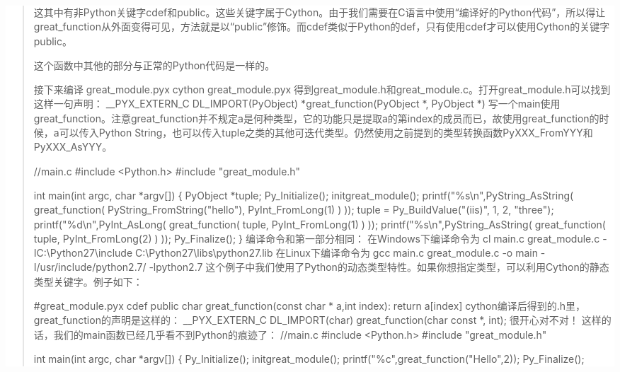 >这其中有非Python关键字cdef和public。这些关键字属于Cython。由于我们需要在C语言中使用“编译好的Python代码”，所以得让great_function从外面变得可见，方法就是以“public”修饰。而cdef类似于Python的def，只有使用cdef才可以使用Cython的关键字public。
>
>这个函数中其他的部分与正常的Python代码是一样的。
>
>接下来编译 great_module.pyx
>cython great_module.pyx
>得到great_module.h和great_module.c。打开great_module.h可以找到这样一句声明：
>__PYX_EXTERN_C DL_IMPORT(PyObject) *great_function(PyObject *, PyObject *)
>写一个main使用great_function。注意great_function并不规定a是何种类型，它的功能只是提取a的第index的成员而已，故使用great_function的时候，a可以传入Python String，也可以传入tuple之类的其他可迭代类型。仍然使用之前提到的类型转换函数PyXXX_FromYYY和PyXXX_AsYYY。
>
>//main.c
>#include <Python.h>
>#include "great_module.h"
>
>int main(int argc, char *argv[]) {
>    PyObject *tuple;
>    Py_Initialize();
>    initgreat_module();
>    printf("%s\n",PyString_AsString(
>                great_function(
>                    PyString_FromString("hello"),
>                    PyInt_FromLong(1)
>                )
>            ));
>    tuple = Py_BuildValue("(iis)", 1, 2, "three");
>    printf("%d\n",PyInt_AsLong(
>                great_function(
>                    tuple,
>                    PyInt_FromLong(1)
>                )
>            ));
>    printf("%s\n",PyString_AsString(
>                great_function(
>                    tuple,
>                    PyInt_FromLong(2)
>                )
>            ));
>    Py_Finalize();
>}
>编译命令和第一部分相同：
>在Windows下编译命令为
>cl main.c great_module.c -IC:\Python27\include C:\Python27\libs\python27.lib
>在Linux下编译命令为
>gcc main.c great_module.c -o main -I/usr/include/python2.7/ -lpython2.7
>这个例子中我们使用了Python的动态类型特性。如果你想指定类型，可以利用Cython的静态类型关键字。例子如下：
>
>#great_module.pyx
>cdef public char great_function(const char * a,int index):
>    return a[index]
>cython编译后得到的.h里，great_function的声明是这样的：
>__PYX_EXTERN_C DL_IMPORT(char) great_function(char const *, int);
>很开心对不对！
>这样的话，我们的main函数已经几乎看不到Python的痕迹了：
>//main.c
>#include <Python.h>
>#include "great_module.h"
>
>int main(int argc, char *argv[]) {
>    Py_Initialize();
>    initgreat_module();
>    printf("%c",great_function("Hello",2));
>    Py_Finalize();